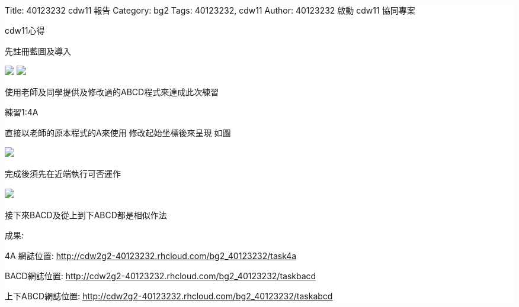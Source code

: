 Title: 40123232 cdw11 報告
Category: bg2
Tags: 40123232, cdw11
Author: 40123232
啟動 cdw11 協同專案



cdw11心得

先註冊藍圖及導入

<img src="http://i.imgur.com/GE2lnu7.png" width="100%" />
<img src="http://i.imgur.com/nQowkLo.png" width="100%" />

使用老師及同學提供及修改過的ABCD程式來達成此次練習

練習1:4A

直接以老師的原本程式的A來使用 修改起始坐標後來呈現 如圖

<img src="http://i.imgur.com/kzmIMPi.png" width="100%" />

完成後須先在近端執行可否運作

<img src="http://i.imgur.com/NnYYEdz.png" width="100%" />

接下來BACD及從上到下ABCD都是相似作法

成果:

4A 網誌位置: <a href="http://cdw2g2-40123232.rhcloud.com/bg2_40123232/task4a">http://cdw2g2-40123232.rhcloud.com/bg2_40123232/task4a</a>

BACD網誌位置: <a href="http://cdw2g2-40123232.rhcloud.com/bg2_40123232/taskbacd">http://cdw2g2-40123232.rhcloud.com/bg2_40123232/taskbacd</a>

上下ABCD網誌位置: <a href="http://cdw2g2-40123232.rhcloud.com/bg2_40123232/taskabcd">http://cdw2g2-40123232.rhcloud.com/bg2_40123232/taskabcd</a>

